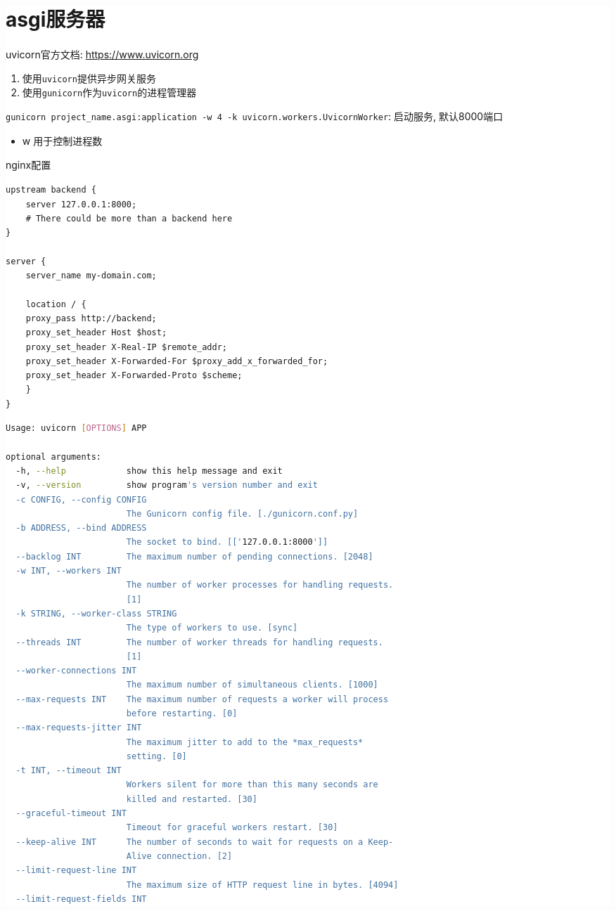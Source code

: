 # asgi服务器
uvicorn官方文档: https://www.uvicorn.org

1. 使用`uvicorn`提供异步网关服务
2. 使用`gunicorn`作为`uvicorn`的进程管理器

`gunicorn project_name.asgi:application -w 4 -k uvicorn.workers.UvicornWorker`: 启动服务, 默认8000端口
- w 用于控制进程数

nginx配置
```nginx
upstream backend {
    server 127.0.0.1:8000;
    # There could be more than a backend here
}

server {
    server_name my-domain.com;

    location / {
	proxy_pass http://backend;
	proxy_set_header Host $host;
	proxy_set_header X-Real-IP $remote_addr;
	proxy_set_header X-Forwarded-For $proxy_add_x_forwarded_for;
    proxy_set_header X-Forwarded-Proto $scheme;
    }
}
```


```bash
Usage: uvicorn [OPTIONS] APP

optional arguments:
  -h, --help            show this help message and exit
  -v, --version         show program's version number and exit
  -c CONFIG, --config CONFIG
                        The Gunicorn config file. [./gunicorn.conf.py]
  -b ADDRESS, --bind ADDRESS
                        The socket to bind. [['127.0.0.1:8000']]
  --backlog INT         The maximum number of pending connections. [2048]
  -w INT, --workers INT
                        The number of worker processes for handling requests.
                        [1]
  -k STRING, --worker-class STRING
                        The type of workers to use. [sync]
  --threads INT         The number of worker threads for handling requests.
                        [1]
  --worker-connections INT
                        The maximum number of simultaneous clients. [1000]
  --max-requests INT    The maximum number of requests a worker will process
                        before restarting. [0]
  --max-requests-jitter INT
                        The maximum jitter to add to the *max_requests*
                        setting. [0]
  -t INT, --timeout INT
                        Workers silent for more than this many seconds are
                        killed and restarted. [30]
  --graceful-timeout INT
                        Timeout for graceful workers restart. [30]
  --keep-alive INT      The number of seconds to wait for requests on a Keep-
                        Alive connection. [2]
  --limit-request-line INT
                        The maximum size of HTTP request line in bytes. [4094]
  --limit-request-fields INT
```